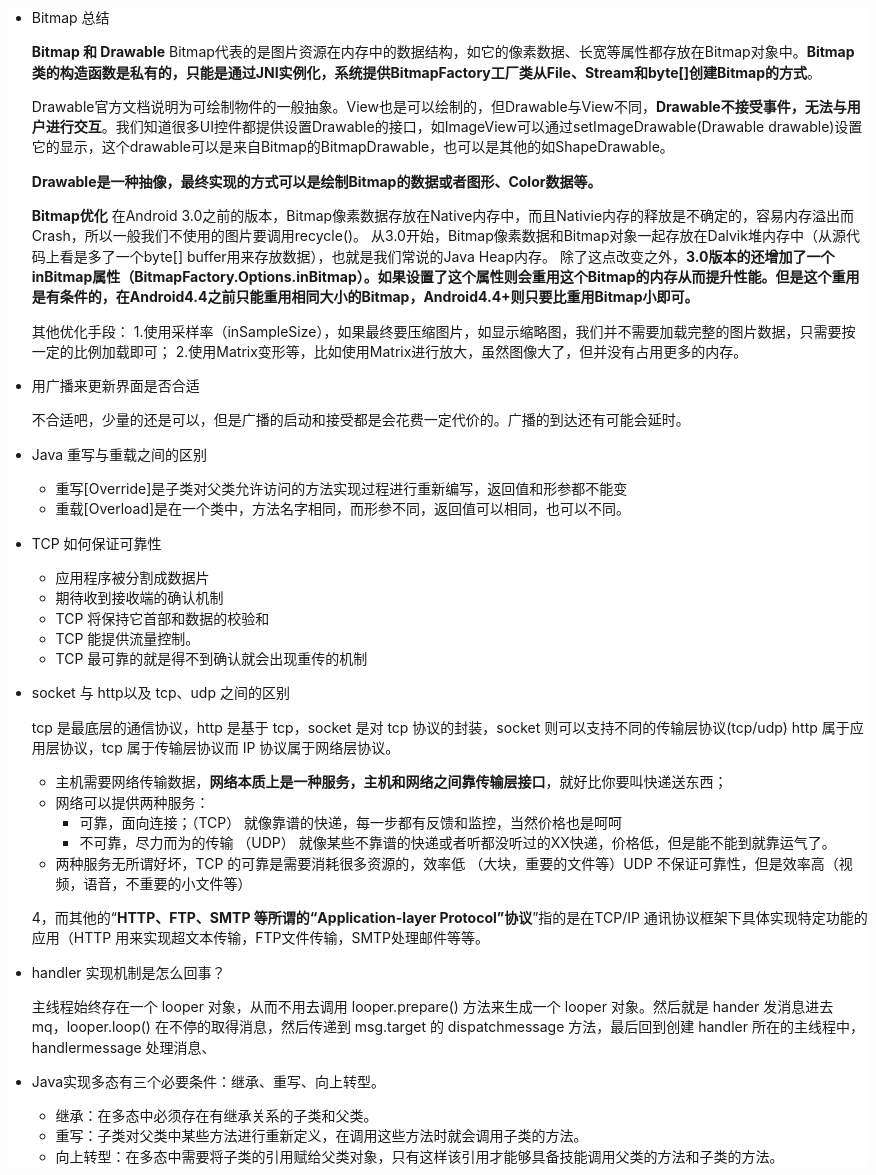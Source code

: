 * Bitmap 总结

  **Bitmap 和 Drawable** Bitmap代表的是图片资源在内存中的数据结构，如它的像素数据、长宽等属性都存放在Bitmap对象中。**Bitmap类的构造函数是私有的，只能是通过JNI实例化，系统提供BitmapFactory工厂类从File、Stream和byte[]创建Bitmap的方式**。

  Drawable官方文档说明为可绘制物件的一般抽象。View也是可以绘制的，但Drawable与View不同，**Drawable不接受事件，无法与用户进行交互**。我们知道很多UI控件都提供设置Drawable的接口，如ImageView可以通过setImageDrawable(Drawable drawable)设置它的显示，这个drawable可以是来自Bitmap的BitmapDrawable，也可以是其他的如ShapeDrawable。

  **Drawable是一种抽像，最终实现的方式可以是绘制Bitmap的数据或者图形、Color数据等。**

  **Bitmap优化** 在Android 3.0之前的版本，Bitmap像素数据存放在Native内存中，而且Nativie内存的释放是不确定的，容易内存溢出而Crash，所以一般我们不使用的图片要调用recycle()。 从3.0开始，Bitmap像素数据和Bitmap对象一起存放在Dalvik堆内存中（从源代码上看是多了一个byte[] buffer用来存放数据），也就是我们常说的Java Heap内存。 除了这点改变之外，**3.0版本的还增加了一个inBitmap属性（BitmapFactory.Options.inBitmap）。如果设置了这个属性则会重用这个Bitmap的内存从而提升性能。但是这个重用是有条件的，在Android4.4之前只能重用相同大小的Bitmap，Android4.4+则只要比重用Bitmap小即可。**

  其他优化手段： 1.使用采样率（inSampleSize），如果最终要压缩图片，如显示缩略图，我们并不需要加载完整的图片数据，只需要按一定的比例加载即可； 2.使用Matrix变形等，比如使用Matrix进行放大，虽然图像大了，但并没有占用更多的内存。

* 用广播来更新界面是否合适

  不合适吧，少量的还是可以，但是广播的启动和接受都是会花费一定代价的。广播的到达还有可能会延时。

* Java 重写与重载之间的区别

  * 重写[Override]是子类对父类允许访问的方法实现过程进行重新编写，返回值和形参都不能变
  * 重载[Overload]是在一个类中，方法名字相同，而形参不同，返回值可以相同，也可以不同。

* TCP 如何保证可靠性

  * 应用程序被分割成数据片
  * 期待收到接收端的确认机制
  * TCP 将保持它首部和数据的校验和
  * TCP 能提供流量控制。
  * TCP 最可靠的就是得不到确认就会出现重传的机制

* socket 与 http以及 tcp、udp 之间的区别

  tcp 是最底层的通信协议，http 是基于 tcp，socket 是对 tcp 协议的封装，socket 则可以支持不同的传输层协议(tcp/udp) http 属于应用层协议，tcp 属于传输层协议而 IP 协议属于网络层协议。

  * 主机需要网络传输数据，**网络本质上是一种服务，主机和网络之间靠传输层接口**，就好比你要叫快递送东西；
  * 网络可以提供两种服务：
    * 可靠，面向连接；（TCP） 就像靠谱的快递，每一步都有反馈和监控，当然价格也是呵呵
    * 不可靠，尽力而为的传输 （UDP） 就像某些不靠谱的快递或者听都没听过的XX快递，价格低，但是能不能到就靠运气了。
  * 两种服务无所谓好坏，TCP 的可靠是需要消耗很多资源的，效率低 （大块，重要的文件等）UDP 不保证可靠性，但是效率高（视频，语音，不重要的小文件等）

  4，而其他的“**HTTP、FTP、SMTP 等所谓的“Application-layer Protocol”协议**”指的是在TCP/IP 通讯协议框架下具体实现特定功能的应用（HTTP 用来实现超文本传输，FTP文件传输，SMTP处理邮件等等。

* handler 实现机制是怎么回事？

  主线程始终存在一个 looper 对象，从而不用去调用 looper.prepare() 方法来生成一个 looper 对象。然后就是 hander 发消息进去 mq，looper.loop() 在不停的取得消息，然后传递到 msg.target 的 dispatchmessage 方法，最后回到创建 handler 所在的主线程中，handlermessage 处理消息、

* Java实现多态有三个必要条件：继承、重写、向上转型。

  * 继承：在多态中必须存在有继承关系的子类和父类。
  * 重写：子类对父类中某些方法进行重新定义，在调用这些方法时就会调用子类的方法。
  * 向上转型：在多态中需要将子类的引用赋给父类对象，只有这样该引用才能够具备技能调用父类的方法和子类的方法。
